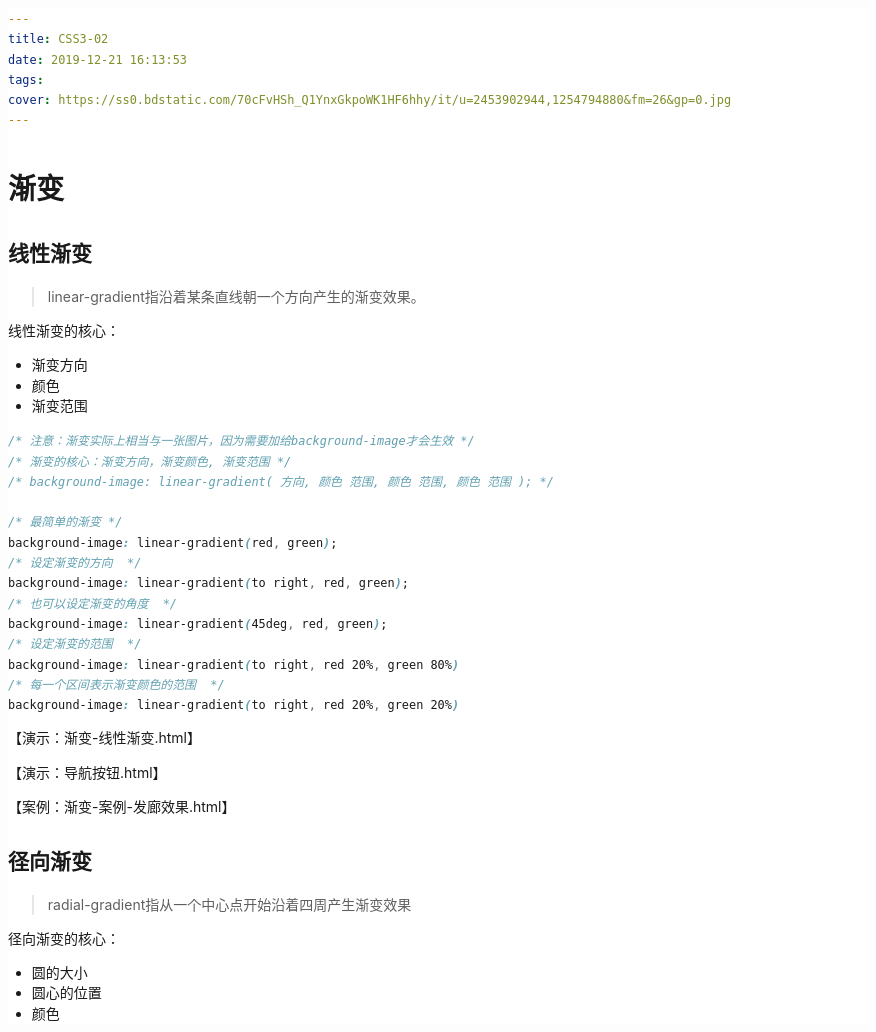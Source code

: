```yaml
---
title: CSS3-02
date: 2019-12-21 16:13:53
tags:
cover: https://ss0.bdstatic.com/70cFvHSh_Q1YnxGkpoWK1HF6hhy/it/u=2453902944,1254794880&fm=26&gp=0.jpg
---
```


# 渐变

## 线性渐变

> linear-gradient指沿着某条直线朝一个方向产生的渐变效果。

线性渐变的核心：

+ 渐变方向
+ 颜色
+ 渐变范围

```css
/* 注意：渐变实际上相当与一张图片，因为需要加给background-image才会生效 */
/* 渐变的核心：渐变方向，渐变颜色, 渐变范围 */
/* background-image: linear-gradient( 方向, 颜色 范围, 颜色 范围, 颜色 范围 ); */

/* 最简单的渐变 */
background-image: linear-gradient(red, green);
/* 设定渐变的方向  */
background-image: linear-gradient(to right, red, green);
/* 也可以设定渐变的角度  */
background-image: linear-gradient(45deg, red, green);
/* 设定渐变的范围  */
background-image: linear-gradient(to right, red 20%, green 80%)
/* 每一个区间表示渐变颜色的范围  */
background-image: linear-gradient(to right, red 20%, green 20%)
```

【演示：渐变-线性渐变.html】

【演示：导航按钮.html】

【案例：渐变-案例-发廊效果.html】

## 径向渐变

> radial-gradient指从一个中心点开始沿着四周产生渐变效果

径向渐变的核心：

+ 圆的大小
+ 圆心的位置
+ 颜色
